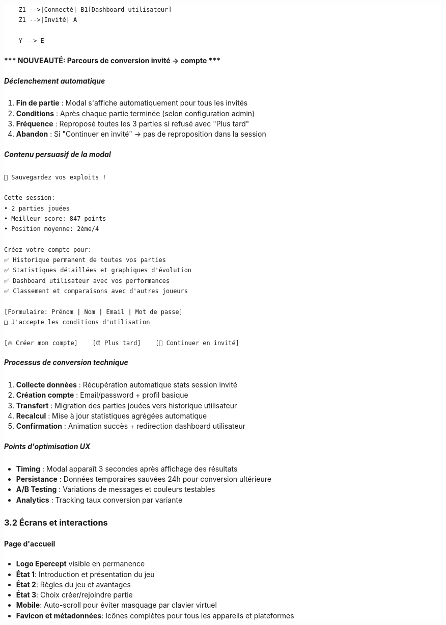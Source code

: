 ```mermaid
    Z1 -->|Connecté| B1[Dashboard utilisateur]
    Z1 -->|Invité| A
    
    Y --> E
```

#### *** NOUVEAUTÉ: Parcours de conversion invité → compte ***

##### Déclenchement automatique
1. **Fin de partie** : Modal s'affiche automatiquement pour tous les invités
2. **Conditions** : Après chaque partie terminée (selon configuration admin)
3. **Fréquence** : Reproposé toutes les 3 parties si refusé avec "Plus tard"
4. **Abandon** : Si "Continuer en invité" → pas de reproposition dans la session

##### Contenu persuasif de la modal
```
🎯 Sauvegardez vos exploits !

Cette session:
• 2 parties jouées
• Meilleur score: 847 points  
• Position moyenne: 2ème/4

Créez votre compte pour:
✅ Historique permanent de toutes vos parties
✅ Statistiques détaillées et graphiques d'évolution  
✅ Dashboard utilisateur avec vos performances
✅ Classement et comparaisons avec d'autres joueurs

[Formulaire: Prénom | Nom | Email | Mot de passe]
□ J'accepte les conditions d'utilisation

[🔥 Créer mon compte]    [⏰ Plus tard]    [📝 Continuer en invité]
```

##### Processus de conversion technique
1. **Collecte données** : Récupération automatique stats session invité
2. **Création compte** : Email/password + profil basique
3. **Transfert** : Migration des parties jouées vers historique utilisateur
4. **Recalcul** : Mise à jour statistiques agrégées automatique
5. **Confirmation** : Animation succès + redirection dashboard utilisateur

##### Points d'optimisation UX
- **Timing** : Modal apparaît 3 secondes après affichage des résultats
- **Persistance** : Données temporaires sauvées 24h pour conversion ultérieure
- **A/B Testing** : Variations de messages et couleurs testables
- **Analytics** : Tracking taux conversion par variante

### 3.2 Écrans et interactions

#### Page d'accueil
- **Logo Epercept** visible en permanence
- **État 1**: Introduction et présentation du jeu
- **État 2**: Règles du jeu et avantages
- **État 3**: Choix créer/rejoindre partie
- **Mobile**: Auto-scroll pour éviter masquage par clavier virtuel
- **Favicon et métadonnées**: Icônes complètes pour tous les appareils et plateformes
